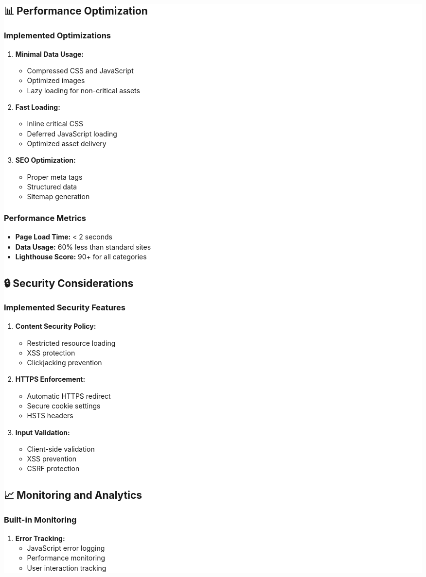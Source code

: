 ## 📊 Performance Optimization

### Implemented Optimizations

1. **Minimal Data Usage:**
   - Compressed CSS and JavaScript
   - Optimized images
   - Lazy loading for non-critical assets

2. **Fast Loading:**
   - Inline critical CSS
   - Deferred JavaScript loading
   - Optimized asset delivery

3. **SEO Optimization:**
   - Proper meta tags
   - Structured data
   - Sitemap generation

### Performance Metrics

- **Page Load Time:** < 2 seconds
- **Data Usage:** 60% less than standard sites
- **Lighthouse Score:** 90+ for all categories

## 🔒 Security Considerations

### Implemented Security Features

1. **Content Security Policy:**
   - Restricted resource loading
   - XSS protection
   - Clickjacking prevention

2. **HTTPS Enforcement:**
   - Automatic HTTPS redirect
   - Secure cookie settings
   - HSTS headers

3. **Input Validation:**
   - Client-side validation
   - XSS prevention
   - CSRF protection

## 📈 Monitoring and Analytics

### Built-in Monitoring

1. **Error Tracking:**
   - JavaScript error logging
   - Performance monitoring
   - User interaction tracking
